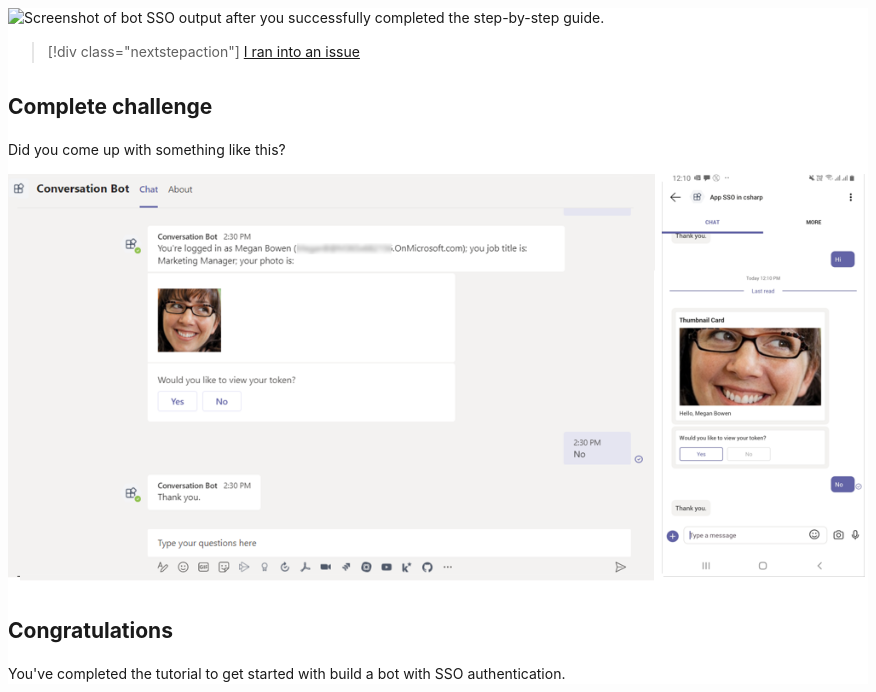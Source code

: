 ![Screenshot of bot SSO output after you successfully completed the step-by-step guide.](../assets/images/bots/sbsdesktop-mobile-consent-request.png)

> [!div class="nextstepaction"]
> [I ran into an issue](https://github.com/MicrosoftDocs/msteams-docs/issues/new?template=Doc-Feedback.yaml&title=%5BI+ran+into+an+issue%5D+Upload+the+bot+in+Teams&pageUrl=https%3A%2F%2Flearn.microsoft.com%2Fen-us%2Fmicrosoftteams%2Fplatform%2Fsbs-bots-with-sso%3Ftabs%3Ddev%26tutorial-step%3D7&contentSourceUrl=https%3A%2F%2Fgithub.com%2FMicrosoftDocs%2Fmsteams-docs%2Fblob%2Fmain%2Fmsteams-platform%2Fsbs-bots-with-sso.yml&documentVersionIndependentId=b410630d-3624-e389-480f-ea3307a3b774&author=surbhigupta&platformId=4b2022ca-ee48-5c9a-b390-7ed303c02fd8&metadata=*%2BID%253A%2Be473e1f3-69f5-bcfa-bcab-54b098b59c80%2B%250A*%2BService%253A%2B**msteams**)

## Complete challenge

Did you come up with something like this?

![Screenshot of the output after you successfully completed the step-by-step guide.](../assets/images/bots/sbs-desktop-mobile.png)

## Congratulations

You've completed the tutorial to get started with build a bot with SSO authentication.

